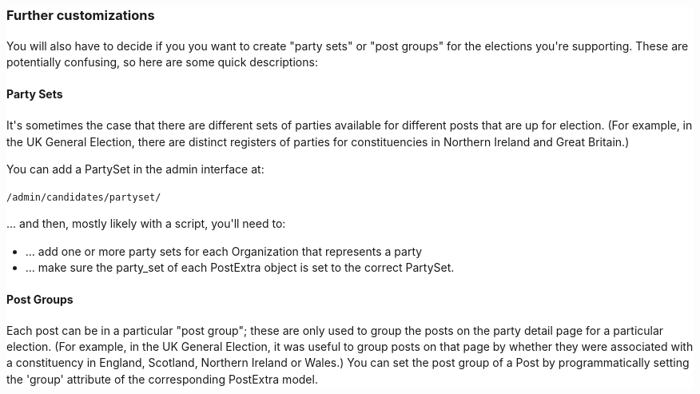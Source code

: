 ### Further customizations

You will also have to decide if you you want to create "party
sets" or "post groups" for the elections you're supporting.
These are potentially confusing, so here are some quick
descriptions:

#### Party Sets

It's sometimes the case that there are different sets of parties
available for different posts that are up for election.  (For
example, in the UK General Election, there are distinct
registers of parties for constituencies in Northern Ireland and
Great Britain.)

You can add a PartySet in the admin interface at:

    /admin/candidates/partyset/

... and then, mostly likely with a script, you'll need to:

* ... add one or more party sets for each Organization that
  represents a party
* ... make sure the party_set of each PostExtra object is set to
  the correct PartySet.

#### Post Groups

Each post can be in a particular "post group"; these are only
used to group the posts on the party detail page for a
particular election. (For example, in the UK General Election,
it was useful to group posts on that page by whether they were
associated with a constituency in England, Scotland, Northern
Ireland or Wales.)  You can set the post group of a Post by
programmatically setting the 'group' attribute of the
corresponding PostExtra model.
